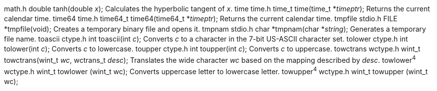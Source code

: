 <td>math.h</td>
<td>double tanh(double <em>x</em>);</td>
<td>Calculates the hyperbolic tangent of <em>x</em>.</td>
</tr>
<tr>
<td>time</td>
<td>time.h</td>
<td>time_t time(time_t *<em>timeptr</em>);</td>
<td>Returns the current calendar time.</td>
</tr>
<tr>
<td>time64</td>
<td>time.h</td>
<td>time64_t time64(time64_t *<em>timeptr</em>);</td>
<td>Returns the current calendar time.</td>
</tr>
<tr>
<td>tmpfile</td>
<td>stdio.h</td>
<td>FILE *tmpfile(void);</td>
<td>Creates a temporary binary file and opens
it.</td>
</tr>
<tr>
<td>tmpnam</td>
<td>stdio.h</td>
<td>char *tmpnam(char *<em>string</em>);</td>
<td>Generates a temporary file name.</td>
</tr>
<tr>
<td>toascii</td>
<td>ctype.h</td>
<td>int toascii(int <em>c</em>);</td>
<td>Converts <em>c</em> to a character
in the 7-bit US-ASCII character set.</td>
</tr>
<tr>
<td>tolower</td>
<td>ctype.h</td>
<td>int tolower(int <em>c</em>);</td>
<td>Converts <em>c</em> to lowercase.</td>
</tr>
<tr>
<td>toupper</td>
<td>ctype.h</td>
<td>int toupper(int <em>c</em>);</td>
<td>Converts <em>c</em> to uppercase.</td>
</tr>
<tr>
<td>towctrans</td>
<td>wctype.h</td>
<td>wint_t towctrans(wint_t <em>wc</em>, wctrans_t <em>desc</em>);</td>
<td>Translates the wide character <em>wc</em> based on the mapping described by <em>desc</em>.</td>
</tr>
<tr>
<td>towlower<sup>4</sup></td>
<td>wctype.h</td>
<td>wint_t towlower (wint_t wc);</td>
<td>Converts uppercase letter to lowercase letter.</td>
</tr>
<tr>
<td>towupper<sup>4</sup></td>
<td>wctype.h</td>
<td>wint_t towupper (wint_t wc);</td>
